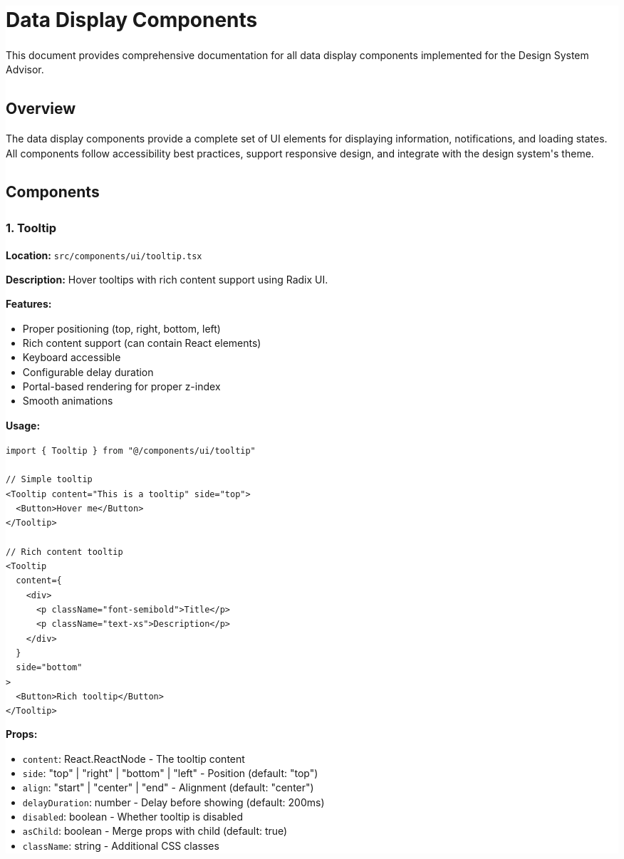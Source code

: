# Data Display Components

This document provides comprehensive documentation for all data display components implemented for the Design System Advisor.

## Overview

The data display components provide a complete set of UI elements for displaying information, notifications, and loading states. All components follow accessibility best practices, support responsive design, and integrate with the design system's theme.

## Components

### 1. Tooltip

**Location:** `src/components/ui/tooltip.tsx`

**Description:** Hover tooltips with rich content support using Radix UI.

**Features:**
- Proper positioning (top, right, bottom, left)
- Rich content support (can contain React elements)
- Keyboard accessible
- Configurable delay duration
- Portal-based rendering for proper z-index
- Smooth animations

**Usage:**
```tsx
import { Tooltip } from "@/components/ui/tooltip"

// Simple tooltip
<Tooltip content="This is a tooltip" side="top">
  <Button>Hover me</Button>
</Tooltip>

// Rich content tooltip
<Tooltip 
  content={
    <div>
      <p className="font-semibold">Title</p>
      <p className="text-xs">Description</p>
    </div>
  }
  side="bottom"
>
  <Button>Rich tooltip</Button>
</Tooltip>
```

**Props:**
- `content`: React.ReactNode - The tooltip content
- `side`: "top" | "right" | "bottom" | "left" - Position (default: "top")
- `align`: "start" | "center" | "end" - Alignment (default: "center")
- `delayDuration`: number - Delay before showing (default: 200ms)
- `disabled`: boolean - Whether tooltip is disabled
- `asChild`: boolean - Merge props with child (default: true)
- `className`: string - Additional CSS classes

